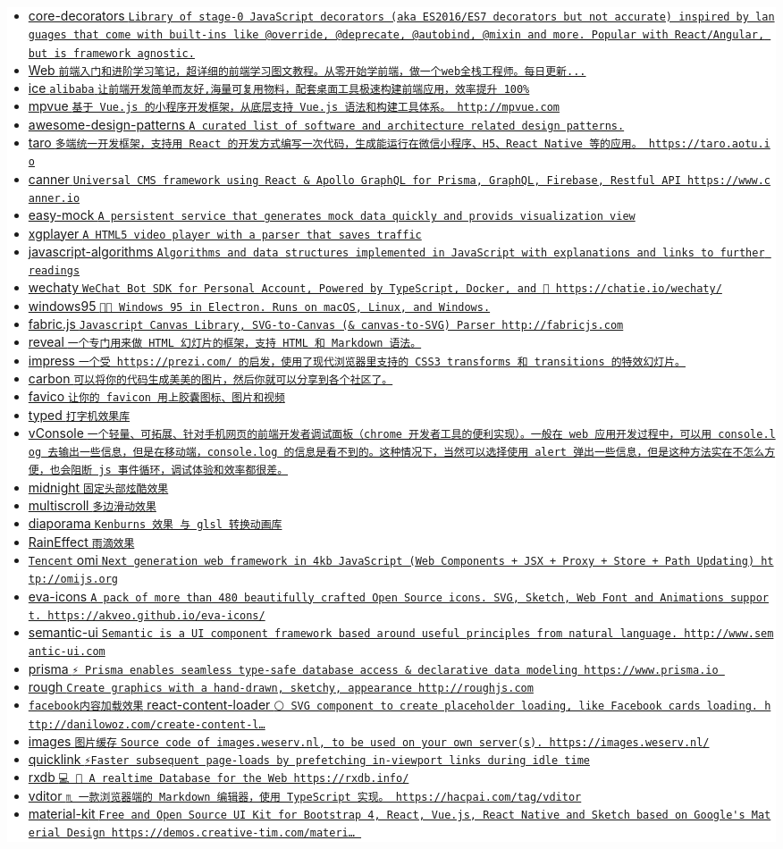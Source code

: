  - [core-decorators `Library of stage-0 JavaScript decorators (aka ES2016/ES7 decorators but not accurate) inspired by languages that come with built-ins like @​override, @​deprecate, @​autobind, @​mixin and more. Popular with React/Angular, but is framework agnostic.`](https://github.com/jayphelps/core-decorators)
 - [Web `前端入门和进阶学习笔记，超详细的前端学习图文教程。从零开始学前端，做一个web全栈工程师。每日更新...`](https://github.com/smyhvae/Web)
 - [ice `alibaba` `让前端开发简单而友好,海量可复用物料，配套桌面工具极速构建前端应用，效率提升 100%`](https://github.com/alibaba/ice/)
 - [mpvue `基于 Vue.js 的小程序开发框架，从底层支持 Vue.js 语法和构建工具体系。 http://mpvue.com`](https://github.com/Meituan-Dianping/mpvue)
 - [awesome-design-patterns `A curated list of software and architecture related design patterns.`](https://github.com/DovAmir/awesome-design-patterns)
 - [taro `多端统一开发框架，支持用 React 的开发方式编写一次代码，生成能运行在微信小程序、H5、React Native 等的应用。 https://taro.aotu.io`](https://github.com/NervJS/taro)
 - [canner `Universal CMS framework using React & Apollo GraphQL for Prisma, GraphQL, Firebase, Restful API https://www.canner.io`](https://github.com/canner/canner)
 - [easy-mock `A persistent service that generates mock data quickly and provids visualization view`](https://github.com/easy-mock/easy-mock)
 - [xgplayer `A HTML5 video player with a parser that saves traffic`](https://github.com/bytedance/xgplayer/)
 - [javascript-algorithms `Algorithms and data structures implemented in JavaScript with explanations and links to further readings`](https://github.com/trekhleb/javascript-algorithms)
 - [wechaty `WeChat Bot SDK for Personal Account, Powered by TypeScript, Docker, and 💖 https://chatie.io/wechaty/`](https://github.com/Chatie/wechaty)
 - [windows95 `💩🚀 Windows 95 in Electron. Runs on macOS, Linux, and Windows.`](https://github.com/felixrieseberg/windows95)
 - [fabric.js `Javascript Canvas Library, SVG-to-Canvas (& canvas-to-SVG) Parser http://fabricjs.com`](https://github.com/fabricjs/fabric.js)
 - [reveal `一个专门用来做 HTML 幻灯片的框架，支持 HTML 和 Markdown 语法。`](https://github.com/hakimel/reveal.js)
 - [impress `一个受 https://prezi.com/ 的启发，使用了现代浏览器里支持的 CSS3 transforms 和 transitions 的特效幻灯片。`](https://github.com/impress/impress.js)
 - [carbon `可以将你的代码生成美美的图片，然后你就可以分享到各个社区了。`](https://github.com/dawnlabs/carbon)
 - [favico `让你的 favicon 用上胶囊图标、图片和视频`](https://github.com/ejci/favico.js)
 - [typed `打字机效果库`](https://github.com/mattboldt/typed.js)
 - [vConsole `一个轻量、可拓展、针对手机网页的前端开发者调试面板（chrome 开发者工具的便利实现）。一般在 web 应用开发过程中，可以用 console.log 去输出一些信息，但是在移动端，console.log 的信息是看不到的。这种情况下，当然可以选择使用 alert 弹出一些信息，但是这种方法实在不怎么方便，也会阻断 js 事件循环，调试体验和效率都很差。`](https://github.com/Tencent/vConsole)
 - [midnight `固定头部炫酷效果`](https://github.com/Aerolab/midnight.js)
 - [multiscroll `多边滑动效果`](https://github.com/alvarotrigo/multiscroll.js)
 - [diaporama `Kenburns 效果 与 glsl 转换动画库`](https://github.com/gre/diaporama)
 - [RainEffect `雨滴效果`](https://github.com/codrops/RainEffect)
 - [`Tencent` omi `Next generation web framework in 4kb JavaScript (Web Components + JSX + Proxy + Store + Path Updating) http://omijs.org`](https://github.com/Tencent/omi)
 - [eva-icons `A pack of more than 480 beautifully crafted Open Source icons. SVG, Sketch, Web Font and Animations support. https://akveo.github.io/eva-icons/`](https://github.com/akveo/eva-icons)
 - [semantic-ui `Semantic is a UI component framework based around useful principles from natural language. http://www.semantic-ui.com`](https://github.com/semantic-org/semantic-ui/)
 - [prisma `⚡️ Prisma enables seamless type-safe database access & declarative data modeling https://www.prisma.io
`](https://github.com/prisma/prisma)
 - [rough `Create graphics with a hand-drawn, sketchy, appearance http://roughjs.com`](https://github.com/pshihn/rough)
 - [`facebook内容加载效果` react-content-loader `⚪️ SVG component to create placeholder loading, like Facebook cards loading. http://danilowoz.com/create-content-l…`](https://github.com/danilowoz/react-content-loader)
 - [images `图片缓存` `Source code of images.weserv.nl, to be used on your own server(s). https://images.weserv.nl/`](https://github.com/weserv/images)
 - [quicklink `⚡️Faster subsequent page-loads by prefetching in-viewport links during idle time`](https://github.com/GoogleChromeLabs/quicklink)
 - [rxdb `💻 📱 A realtime Database for the Web https://rxdb.info/`](https://github.com/pubkey/rxdb)
 - [vditor `♏ 一款浏览器端的 Markdown 编辑器，使用 TypeScript 实现。 https://hacpai.com/tag/vditor`](https://github.com/b3log/vditor)
 - [material-kit `Free and Open Source UI Kit for Bootstrap 4, React, Vue.js, React Native and Sketch based on Google's Material Design https://demos.creative-tim.com/materi…
`](https://github.com/creativetimofficial/material-kit)